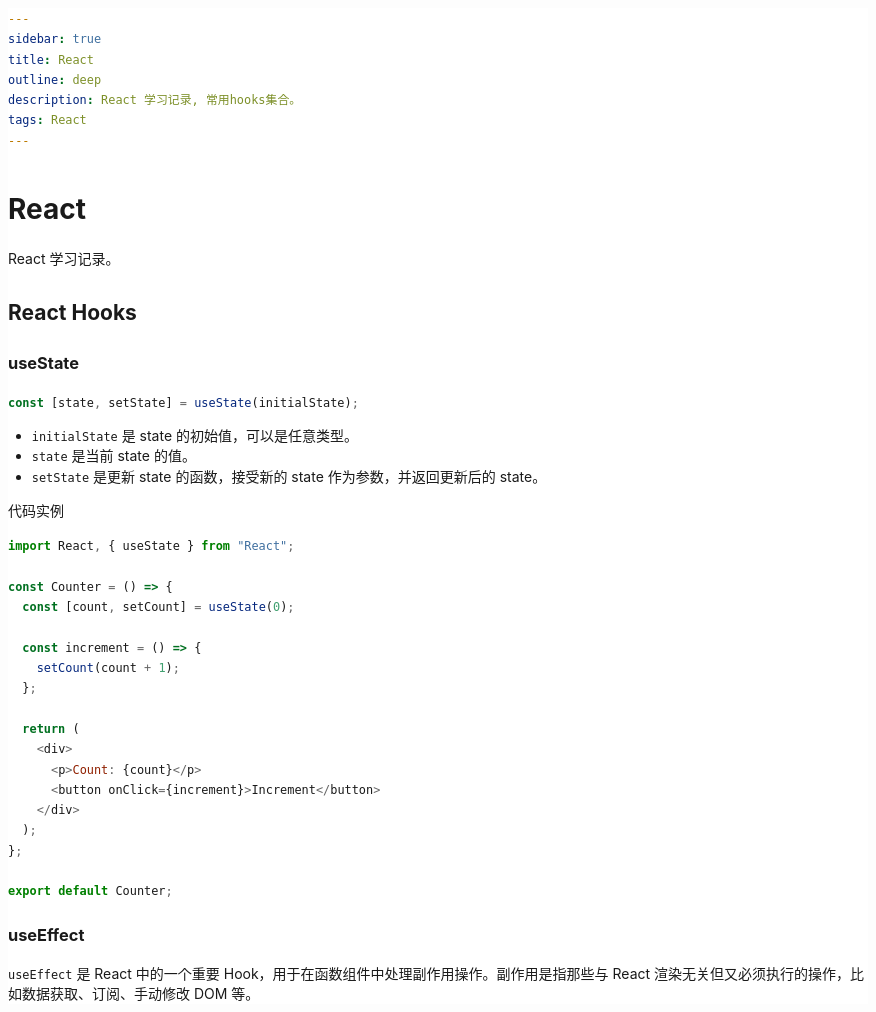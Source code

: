 ```yaml
---
sidebar: true
title: React
outline: deep
description: React 学习记录, 常用hooks集合。
tags: React
---
```


# React

React 学习记录。

## React Hooks

### useState

```js [index.tsx]
const [state, setState] = useState(initialState);
```

- `initialState` 是 state 的初始值，可以是任意类型。
- `state` 是当前 state 的值。
- `setState` 是更新 state 的函数，接受新的 state 作为参数，并返回更新后的 state。

代码实例

```js [index.tsx]
import React, { useState } from "React";

const Counter = () => {
  const [count, setCount] = useState(0);

  const increment = () => {
    setCount(count + 1);
  };

  return (
    <div>
      <p>Count: {count}</p>
      <button onClick={increment}>Increment</button>
    </div>
  );
};

export default Counter;
```

### useEffect

`useEffect` 是 React 中的一个重要 Hook，用于在函数组件中处理副作用操作。副作用是指那些与 React 渲染无关但又必须执行的操作，比如数据获取、订阅、手动修改 DOM 等。
